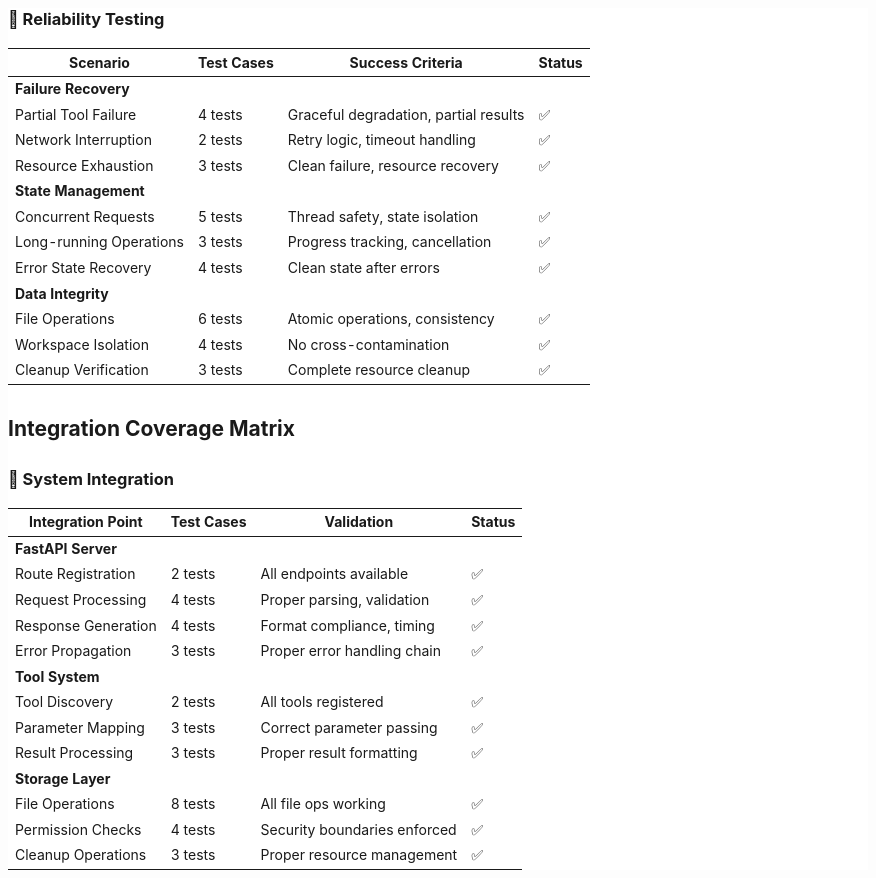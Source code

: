 ### 🔄 Reliability Testing

| Scenario | Test Cases | Success Criteria | Status |
|----------|------------|------------------|---------|
| **Failure Recovery** | | | |
| Partial Tool Failure | 4 tests | Graceful degradation, partial results | ✅ |
| Network Interruption | 2 tests | Retry logic, timeout handling | ✅ |
| Resource Exhaustion | 3 tests | Clean failure, resource recovery | ✅ |
| **State Management** | | | |
| Concurrent Requests | 5 tests | Thread safety, state isolation | ✅ |
| Long-running Operations | 3 tests | Progress tracking, cancellation | ✅ |
| Error State Recovery | 4 tests | Clean state after errors | ✅ |
| **Data Integrity** | | | |
| File Operations | 6 tests | Atomic operations, consistency | ✅ |
| Workspace Isolation | 4 tests | No cross-contamination | ✅ |
| Cleanup Verification | 3 tests | Complete resource cleanup | ✅ |

## Integration Coverage Matrix

### 🔌 System Integration

| Integration Point | Test Cases | Validation | Status |
|-------------------|------------|------------|---------|
| **FastAPI Server** | | | |
| Route Registration | 2 tests | All endpoints available | ✅ |
| Request Processing | 4 tests | Proper parsing, validation | ✅ |
| Response Generation | 4 tests | Format compliance, timing | ✅ |
| Error Propagation | 3 tests | Proper error handling chain | ✅ |
| **Tool System** | | | |
| Tool Discovery | 2 tests | All tools registered | ✅ |
| Parameter Mapping | 3 tests | Correct parameter passing | ✅ |
| Result Processing | 3 tests | Proper result formatting | ✅ |
| **Storage Layer** | | | |
| File Operations | 8 tests | All file ops working | ✅ |
| Permission Checks | 4 tests | Security boundaries enforced | ✅ |
| Cleanup Operations | 3 tests | Proper resource management | ✅ |
